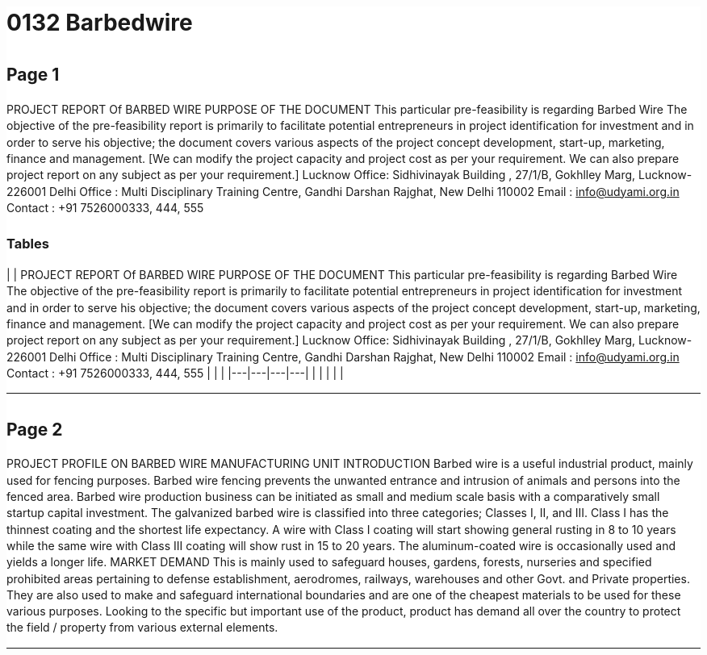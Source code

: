 # 0132 Barbedwire

## Page 1

PROJECT REPORT Of BARBED WIRE PURPOSE OF THE DOCUMENT This particular pre-feasibility is regarding Barbed Wire The objective of the pre-feasibility report is primarily to facilitate potential entrepreneurs in project identification for investment and in order to serve his objective; the document covers various aspects of the project concept development, start-up, marketing, finance and management. [We can modify the project capacity and project cost as per your requirement. We can also prepare project report on any subject as per your requirement.] Lucknow Office: Sidhivinayak Building , 27/1/B, Gokhlley Marg, Lucknow-226001 Delhi Office : Multi Disciplinary Training Centre, Gandhi Darshan Rajghat, New Delhi 110002 Email : info@udyami.org.in Contact : +91 7526000333, 444, 555

### Tables

|  | PROJECT REPORT
Of
BARBED WIRE
PURPOSE OF THE DOCUMENT
This particular pre-feasibility is regarding Barbed Wire
The objective of the pre-feasibility report is primarily to facilitate potential entrepreneurs in
project identification for investment and in order to serve his objective; the document covers various
aspects of the project concept development, start-up, marketing, finance and management.
[We can modify the project capacity and project cost as per your requirement. We can also prepare
project report on any subject as per your requirement.]
Lucknow Office: Sidhivinayak Building ,
27/1/B, Gokhlley Marg, Lucknow-226001
Delhi Office : Multi Disciplinary Training
Centre, Gandhi Darshan Rajghat,
New Delhi 110002
Email : info@udyami.org.in
Contact : +91 7526000333, 444, 555 |  |  |
|---|---|---|---|
|  |  |  |  |

---

## Page 2

PROJECT PROFILE ON BARBED WIRE MANUFACTURING UNIT INTRODUCTION Barbed wire is a useful industrial product, mainly used for fencing purposes. Barbed wire fencing prevents the unwanted entrance and intrusion of animals and persons into the fenced area. Barbed wire production business can be initiated as small and medium scale basis with a comparatively small startup capital investment. The galvanized barbed wire is classified into three categories; Classes I, II, and III. Class I has the thinnest coating and the shortest life expectancy. A wire with Class I coating will start showing general rusting in 8 to 10 years while the same wire with Class III coating will show rust in 15 to 20 years. The aluminum-coated wire is occasionally used and yields a longer life. MARKET DEMAND This is mainly used to safeguard houses, gardens, forests, nurseries and specified prohibited areas pertaining to defense establishment, aerodromes, railways, warehouses and other Govt. and Private properties. They are also used to make and safeguard international boundaries and are one of the cheapest materials to be used for these various purposes. Looking to the specific but important use of the product, product has demand all over the country to protect the field / property from various external elements.

---